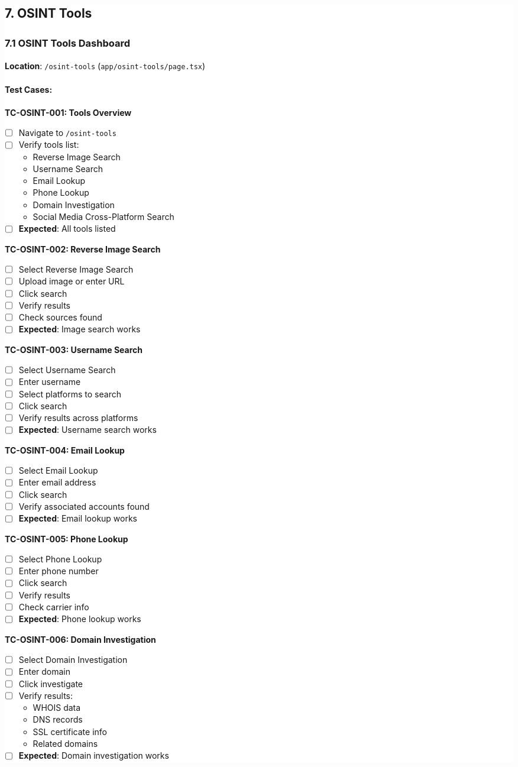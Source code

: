 
## 7. OSINT Tools

### 7.1 OSINT Tools Dashboard
**Location**: `/osint-tools` (`app/osint-tools/page.tsx`)

#### Test Cases:

**TC-OSINT-001: Tools Overview**
- [ ] Navigate to `/osint-tools`
- [ ] Verify tools list:
  - Reverse Image Search
  - Username Search
  - Email Lookup
  - Phone Lookup
  - Domain Investigation
  - Social Media Cross-Platform Search
- [ ] **Expected**: All tools listed

**TC-OSINT-002: Reverse Image Search**
- [ ] Select Reverse Image Search
- [ ] Upload image or enter URL
- [ ] Click search
- [ ] Verify results
- [ ] Check sources found
- [ ] **Expected**: Image search works

**TC-OSINT-003: Username Search**
- [ ] Select Username Search
- [ ] Enter username
- [ ] Select platforms to search
- [ ] Click search
- [ ] Verify results across platforms
- [ ] **Expected**: Username search works

**TC-OSINT-004: Email Lookup**
- [ ] Select Email Lookup
- [ ] Enter email address
- [ ] Click search
- [ ] Verify associated accounts found
- [ ] **Expected**: Email lookup works

**TC-OSINT-005: Phone Lookup**
- [ ] Select Phone Lookup
- [ ] Enter phone number
- [ ] Click search
- [ ] Verify results
- [ ] Check carrier info
- [ ] **Expected**: Phone lookup works

**TC-OSINT-006: Domain Investigation**
- [ ] Select Domain Investigation
- [ ] Enter domain
- [ ] Click investigate
- [ ] Verify results:
  - WHOIS data
  - DNS records
  - SSL certificate info
  - Related domains
- [ ] **Expected**: Domain investigation works
